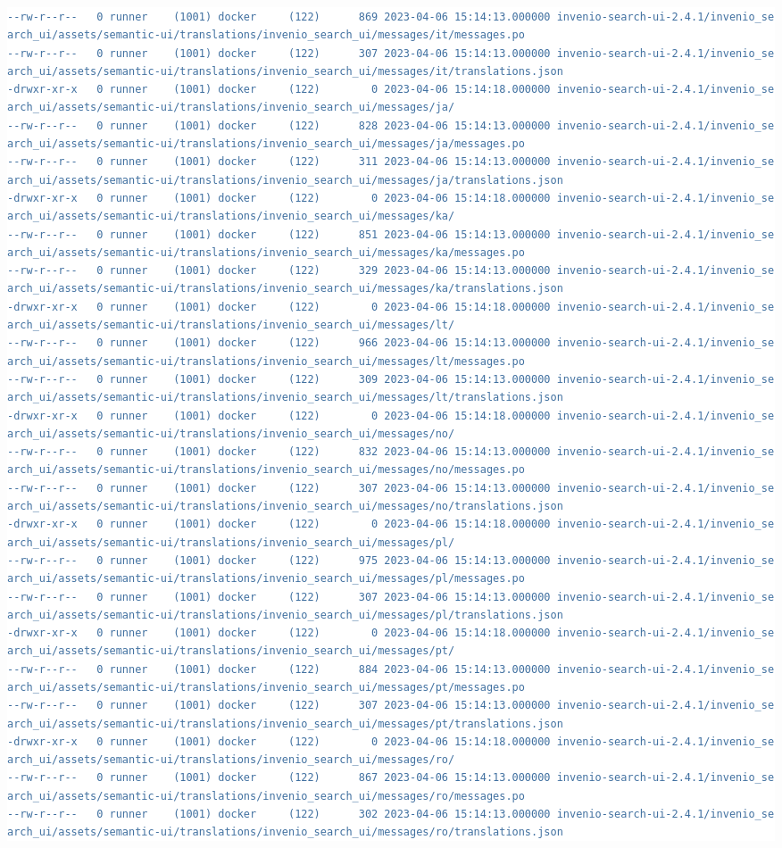 ```diff
--rw-r--r--   0 runner    (1001) docker     (122)      869 2023-04-06 15:14:13.000000 invenio-search-ui-2.4.1/invenio_search_ui/assets/semantic-ui/translations/invenio_search_ui/messages/it/messages.po
--rw-r--r--   0 runner    (1001) docker     (122)      307 2023-04-06 15:14:13.000000 invenio-search-ui-2.4.1/invenio_search_ui/assets/semantic-ui/translations/invenio_search_ui/messages/it/translations.json
-drwxr-xr-x   0 runner    (1001) docker     (122)        0 2023-04-06 15:14:18.000000 invenio-search-ui-2.4.1/invenio_search_ui/assets/semantic-ui/translations/invenio_search_ui/messages/ja/
--rw-r--r--   0 runner    (1001) docker     (122)      828 2023-04-06 15:14:13.000000 invenio-search-ui-2.4.1/invenio_search_ui/assets/semantic-ui/translations/invenio_search_ui/messages/ja/messages.po
--rw-r--r--   0 runner    (1001) docker     (122)      311 2023-04-06 15:14:13.000000 invenio-search-ui-2.4.1/invenio_search_ui/assets/semantic-ui/translations/invenio_search_ui/messages/ja/translations.json
-drwxr-xr-x   0 runner    (1001) docker     (122)        0 2023-04-06 15:14:18.000000 invenio-search-ui-2.4.1/invenio_search_ui/assets/semantic-ui/translations/invenio_search_ui/messages/ka/
--rw-r--r--   0 runner    (1001) docker     (122)      851 2023-04-06 15:14:13.000000 invenio-search-ui-2.4.1/invenio_search_ui/assets/semantic-ui/translations/invenio_search_ui/messages/ka/messages.po
--rw-r--r--   0 runner    (1001) docker     (122)      329 2023-04-06 15:14:13.000000 invenio-search-ui-2.4.1/invenio_search_ui/assets/semantic-ui/translations/invenio_search_ui/messages/ka/translations.json
-drwxr-xr-x   0 runner    (1001) docker     (122)        0 2023-04-06 15:14:18.000000 invenio-search-ui-2.4.1/invenio_search_ui/assets/semantic-ui/translations/invenio_search_ui/messages/lt/
--rw-r--r--   0 runner    (1001) docker     (122)      966 2023-04-06 15:14:13.000000 invenio-search-ui-2.4.1/invenio_search_ui/assets/semantic-ui/translations/invenio_search_ui/messages/lt/messages.po
--rw-r--r--   0 runner    (1001) docker     (122)      309 2023-04-06 15:14:13.000000 invenio-search-ui-2.4.1/invenio_search_ui/assets/semantic-ui/translations/invenio_search_ui/messages/lt/translations.json
-drwxr-xr-x   0 runner    (1001) docker     (122)        0 2023-04-06 15:14:18.000000 invenio-search-ui-2.4.1/invenio_search_ui/assets/semantic-ui/translations/invenio_search_ui/messages/no/
--rw-r--r--   0 runner    (1001) docker     (122)      832 2023-04-06 15:14:13.000000 invenio-search-ui-2.4.1/invenio_search_ui/assets/semantic-ui/translations/invenio_search_ui/messages/no/messages.po
--rw-r--r--   0 runner    (1001) docker     (122)      307 2023-04-06 15:14:13.000000 invenio-search-ui-2.4.1/invenio_search_ui/assets/semantic-ui/translations/invenio_search_ui/messages/no/translations.json
-drwxr-xr-x   0 runner    (1001) docker     (122)        0 2023-04-06 15:14:18.000000 invenio-search-ui-2.4.1/invenio_search_ui/assets/semantic-ui/translations/invenio_search_ui/messages/pl/
--rw-r--r--   0 runner    (1001) docker     (122)      975 2023-04-06 15:14:13.000000 invenio-search-ui-2.4.1/invenio_search_ui/assets/semantic-ui/translations/invenio_search_ui/messages/pl/messages.po
--rw-r--r--   0 runner    (1001) docker     (122)      307 2023-04-06 15:14:13.000000 invenio-search-ui-2.4.1/invenio_search_ui/assets/semantic-ui/translations/invenio_search_ui/messages/pl/translations.json
-drwxr-xr-x   0 runner    (1001) docker     (122)        0 2023-04-06 15:14:18.000000 invenio-search-ui-2.4.1/invenio_search_ui/assets/semantic-ui/translations/invenio_search_ui/messages/pt/
--rw-r--r--   0 runner    (1001) docker     (122)      884 2023-04-06 15:14:13.000000 invenio-search-ui-2.4.1/invenio_search_ui/assets/semantic-ui/translations/invenio_search_ui/messages/pt/messages.po
--rw-r--r--   0 runner    (1001) docker     (122)      307 2023-04-06 15:14:13.000000 invenio-search-ui-2.4.1/invenio_search_ui/assets/semantic-ui/translations/invenio_search_ui/messages/pt/translations.json
-drwxr-xr-x   0 runner    (1001) docker     (122)        0 2023-04-06 15:14:18.000000 invenio-search-ui-2.4.1/invenio_search_ui/assets/semantic-ui/translations/invenio_search_ui/messages/ro/
--rw-r--r--   0 runner    (1001) docker     (122)      867 2023-04-06 15:14:13.000000 invenio-search-ui-2.4.1/invenio_search_ui/assets/semantic-ui/translations/invenio_search_ui/messages/ro/messages.po
--rw-r--r--   0 runner    (1001) docker     (122)      302 2023-04-06 15:14:13.000000 invenio-search-ui-2.4.1/invenio_search_ui/assets/semantic-ui/translations/invenio_search_ui/messages/ro/translations.json
```